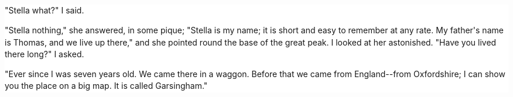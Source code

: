 "Stella what?" I said.

"Stella nothing," she answered, in some pique; "Stella is my name; it is short and easy to remember at any rate. My father's name is Thomas, and we live up there," and she pointed round the base of the great peak. I looked at her astonished. "Have you lived there long?" I asked.

"Ever since I was seven years old. We came there in a waggon. Before that we came from England--from Oxfordshire; I can show you the place on a big map. It is called Garsingham."

